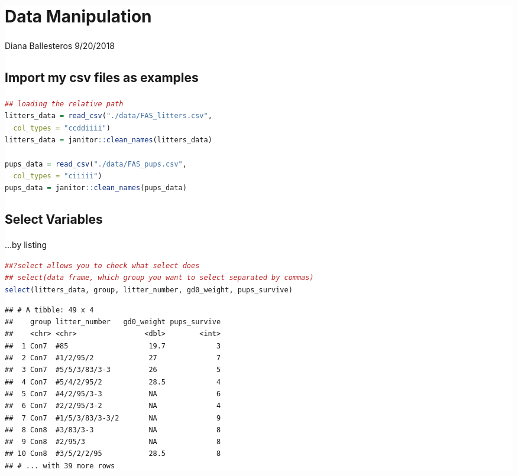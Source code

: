 Data Manipulation
================
Diana Ballesteros
9/20/2018

Import my csv files as examples
-------------------------------

``` r
## loading the relative path 
litters_data = read_csv("./data/FAS_litters.csv",
  col_types = "ccddiiii")
litters_data = janitor::clean_names(litters_data)

pups_data = read_csv("./data/FAS_pups.csv",
  col_types = "ciiiii")
pups_data = janitor::clean_names(pups_data)
```

Select Variables
----------------

...by listing

``` r
##?select allows you to check what select does
## select(data frame, which group you want to select separated by commas)
select(litters_data, group, litter_number, gd0_weight, pups_survive)
```

    ## # A tibble: 49 x 4
    ##    group litter_number   gd0_weight pups_survive
    ##    <chr> <chr>                <dbl>        <int>
    ##  1 Con7  #85                   19.7            3
    ##  2 Con7  #1/2/95/2             27              7
    ##  3 Con7  #5/5/3/83/3-3         26              5
    ##  4 Con7  #5/4/2/95/2           28.5            4
    ##  5 Con7  #4/2/95/3-3           NA              6
    ##  6 Con7  #2/2/95/3-2           NA              4
    ##  7 Con7  #1/5/3/83/3-3/2       NA              9
    ##  8 Con8  #3/83/3-3             NA              8
    ##  9 Con8  #2/95/3               NA              8
    ## 10 Con8  #3/5/2/2/95           28.5            8
    ## # ... with 39 more rows
